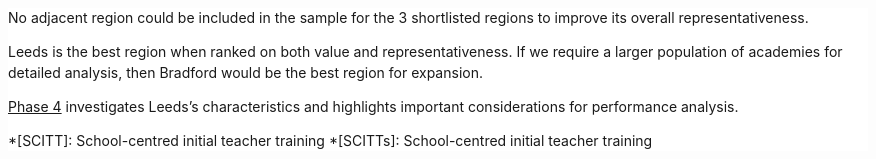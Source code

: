 No adjacent region could be included in the sample for the 3 shortlisted regions to improve its overall representativeness.

Leeds is the best region when ranked on both value and representativeness. If we require a larger population of academies for detailed analysis, then Bradford would be the best region for expansion.

[Phase 4](/manage-school-placements/beta-location-analysis-phase-4/) investigates Leeds’s characteristics and highlights important considerations for performance analysis.

*[SCITT]: School-centred initial teacher training
*[SCITTs]: School-centred initial teacher training
